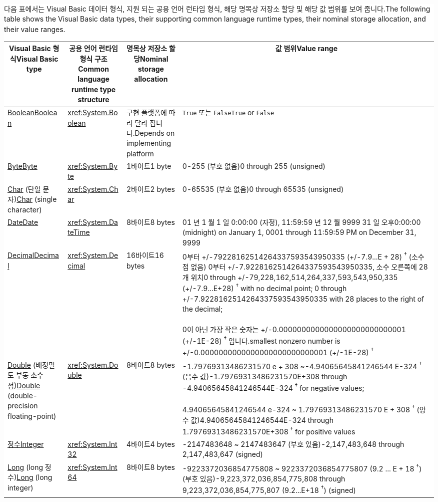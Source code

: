 <span data-ttu-id="84b44-103">다음 표에서는 Visual Basic 데이터 형식, 지원 되는 공용 언어 런타임 형식, 해당 명목상 저장소 할당 및 해당 값 범위를 보여 줍니다.</span><span class="sxs-lookup"><span data-stu-id="84b44-103">The following table shows the Visual Basic data types, their supporting common language runtime types, their nominal storage allocation, and their value ranges.</span></span>  
  
|<span data-ttu-id="84b44-104">Visual Basic 형식</span><span class="sxs-lookup"><span data-stu-id="84b44-104">Visual Basic type</span></span>|<span data-ttu-id="84b44-105">공용 언어 런타임 형식 구조</span><span class="sxs-lookup"><span data-stu-id="84b44-105">Common language runtime type structure</span></span>|<span data-ttu-id="84b44-106">명목상 저장소 할당</span><span class="sxs-lookup"><span data-stu-id="84b44-106">Nominal storage allocation</span></span>|<span data-ttu-id="84b44-107">값 범위</span><span class="sxs-lookup"><span data-stu-id="84b44-107">Value range</span></span>|  
|-----------------------|--------------------------------------------|--------------------------------|-----------------|  
|[<span data-ttu-id="84b44-108">Boolean</span><span class="sxs-lookup"><span data-stu-id="84b44-108">Boolean</span></span>](boolean-data-type.md)|<xref:System.Boolean>|<span data-ttu-id="84b44-109">구현 플랫폼에 따라 달라 집니다.</span><span class="sxs-lookup"><span data-stu-id="84b44-109">Depends on implementing platform</span></span>|<span data-ttu-id="84b44-110">`True` 또는 `False`</span><span class="sxs-lookup"><span data-stu-id="84b44-110">`True` or `False`</span></span>|  
|[<span data-ttu-id="84b44-111">Byte</span><span class="sxs-lookup"><span data-stu-id="84b44-111">Byte</span></span>](byte-data-type.md)|<xref:System.Byte>|<span data-ttu-id="84b44-112">1바이트</span><span class="sxs-lookup"><span data-stu-id="84b44-112">1 byte</span></span>|<span data-ttu-id="84b44-113">0-255 (부호 없음)</span><span class="sxs-lookup"><span data-stu-id="84b44-113">0 through 255 (unsigned)</span></span>|  
|<span data-ttu-id="84b44-114">[Char](char-data-type.md) (단일 문자)</span><span class="sxs-lookup"><span data-stu-id="84b44-114">[Char](char-data-type.md) (single character)</span></span>|<xref:System.Char>|<span data-ttu-id="84b44-115">2바이트</span><span class="sxs-lookup"><span data-stu-id="84b44-115">2 bytes</span></span>|<span data-ttu-id="84b44-116">0-65535 (부호 없음)</span><span class="sxs-lookup"><span data-stu-id="84b44-116">0 through 65535 (unsigned)</span></span>|  
|[<span data-ttu-id="84b44-117">Date</span><span class="sxs-lookup"><span data-stu-id="84b44-117">Date</span></span>](date-data-type.md)|<xref:System.DateTime>|<span data-ttu-id="84b44-118">8바이트</span><span class="sxs-lookup"><span data-stu-id="84b44-118">8 bytes</span></span>|<span data-ttu-id="84b44-119">01 년 1 월 1 일 0:00:00 (자정), 11:59:59 년 12 월 9999 31 일 오후</span><span class="sxs-lookup"><span data-stu-id="84b44-119">0:00:00 (midnight) on January 1, 0001 through 11:59:59 PM on December 31, 9999</span></span>|  
|[<span data-ttu-id="84b44-120">Decimal</span><span class="sxs-lookup"><span data-stu-id="84b44-120">Decimal</span></span>](decimal-data-type.md)|<xref:System.Decimal>|<span data-ttu-id="84b44-121">16바이트</span><span class="sxs-lookup"><span data-stu-id="84b44-121">16 bytes</span></span>|<span data-ttu-id="84b44-122">0부터 +/-79228162514264337593543950335 (+/-7.9...E + 28) <sup>†</sup> (소수점 없음) 0부터 +/-7.9228162514264337593543950335, 소수 오른쪽에 28 개 위치</span><span class="sxs-lookup"><span data-stu-id="84b44-122">0 through +/-79,228,162,514,264,337,593,543,950,335 (+/-7.9...E+28) <sup>†</sup> with no decimal point; 0 through +/-7.9228162514264337593543950335 with 28 places to the right of the decimal;</span></span><br /><br /> <span data-ttu-id="84b44-123">0이 아닌 가장 작은 숫자는 +/-0.0000000000000000000000000001 (+/-1E-28) <sup>†</sup> 입니다.</span><span class="sxs-lookup"><span data-stu-id="84b44-123">smallest nonzero number is +/-0.0000000000000000000000000001 (+/-1E-28) <sup>†</sup></span></span>|  
|<span data-ttu-id="84b44-124">[Double](double-data-type.md) (배정밀도 부동 소수점)</span><span class="sxs-lookup"><span data-stu-id="84b44-124">[Double](double-data-type.md) (double-precision floating-point)</span></span>|<xref:System.Double>|<span data-ttu-id="84b44-125">8바이트</span><span class="sxs-lookup"><span data-stu-id="84b44-125">8 bytes</span></span>|<span data-ttu-id="84b44-126">-1.79769313486231570 e + 308 ~-4.94065645841246544 E-324 <sup>†</sup> (음수 값)</span><span class="sxs-lookup"><span data-stu-id="84b44-126">-1.79769313486231570E+308 through -4.94065645841246544E-324 <sup>†</sup> for negative values;</span></span><br /><br /> <span data-ttu-id="84b44-127">4.94065645841246544 e-324 ~ 1.79769313486231570 E + 308 <sup>†</sup> (양수 값)</span><span class="sxs-lookup"><span data-stu-id="84b44-127">4.94065645841246544E-324 through 1.79769313486231570E+308 <sup>†</sup> for positive values</span></span>|  
|[<span data-ttu-id="84b44-128">정수</span><span class="sxs-lookup"><span data-stu-id="84b44-128">Integer</span></span>](integer-data-type.md)|<xref:System.Int32>|<span data-ttu-id="84b44-129">4바이트</span><span class="sxs-lookup"><span data-stu-id="84b44-129">4 bytes</span></span>|<span data-ttu-id="84b44-130">-2147483648 ~ 2147483647 (부호 있음)</span><span class="sxs-lookup"><span data-stu-id="84b44-130">-2,147,483,648 through 2,147,483,647 (signed)</span></span>|  
|<span data-ttu-id="84b44-131">[Long](long-data-type.md) (long 정수)</span><span class="sxs-lookup"><span data-stu-id="84b44-131">[Long](long-data-type.md) (long integer)</span></span>|<xref:System.Int64>|<span data-ttu-id="84b44-132">8바이트</span><span class="sxs-lookup"><span data-stu-id="84b44-132">8 bytes</span></span>|<span data-ttu-id="84b44-133">-9223372036854775808 ~ 9223372036854775807 (9.2 ... E + 18 <sup>†</sup>) (부호 있음)</span><span class="sxs-lookup"><span data-stu-id="84b44-133">-9,223,372,036,854,775,808 through 9,223,372,036,854,775,807 (9.2...E+18 <sup>†</sup>) (signed)</span></span>|  